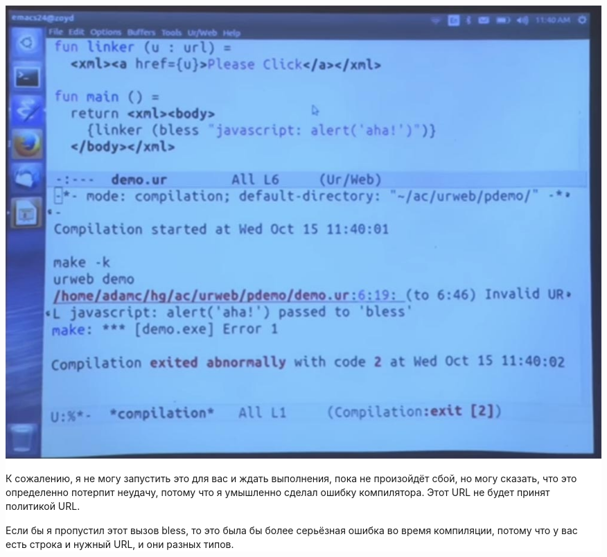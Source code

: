 ![](../../_resources/7139c38381c74429975e5964f215f3cc.jpeg)

К сожалению, я не могу запустить это для вас и ждать выполнения, пока не произойдёт сбой, но могу сказать, что это определенно потерпит неудачу, потому что я умышленно сделал ошибку компилятора. Этот URL не будет принят политикой URL.

Если бы я пропустил этот вызов bless, то это была бы более серьёзная ошибка во время компиляции, потому что у вас есть строка и нужный URL, и они разных типов.
